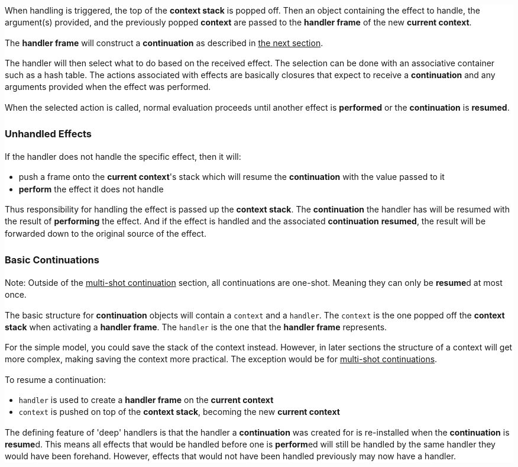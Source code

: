 When handling is triggered, the top of the **context stack** is popped off.
Then an object containing the effect to handle, the argument(s) provided,
and the previously popped **context** are passed to the **handler frame** of the new **current context**.

The **handler frame** will construct a **continuation** as described in [the next section](#basic-continuations).

The handler will then select what to do based on the received effect.
The selection can be done with an associative container such as a hash table.
The actions associated with effects are basically closures that expect to receive a **continuation**
and any arguments provided when the effect was performed.

When the selected action is called, normal evaluation proceeds until another effect
is **performed** or the **continuation** is **resumed**.

### Unhandled Effects

If the handler does not handle the specific effect, then it will:

- push a frame onto the **current context**'s stack which will resume the **continuation**
  with the value passed to it
- **perform** the effect it does not handle

Thus responsibility for handling the effect is passed up the **context stack**.
The **continuation** the handler has will be resumed with the result of **performing** the effect.
And if the effect is handled and the associated **continuation** **resumed**,
the result will be forwarded down to the original source of the effect.

### Basic Continuations

Note: Outside of the [multi-shot continuation](#multi-shot-continuations) section,
all continuations are one-shot.
Meaning they can only be **resume**d at most once.

The basic structure for **continuation** objects will contain a `context` and
a `handler`.
The `context` is the one popped off the **context stack** when activating a
**handler frame**.
The `handler` is the one that the **handler frame** represents.

For the simple model, you could save the stack of the context instead.
However, in later sections the structure of a context will get more complex,
making saving the context more practical.
The exception would be for [multi-shot continuations](#multi-shot-continuations).

To resume a continuation:

- `handler` is used to create a **handler frame** on the **current context**
- `context` is pushed on top of the **context stack**, becoming the new **current context**

The defining feature of 'deep' handlers is that the handler a **continuation**
was created for is re-installed when the **continuation** is **resume**d.
This means all effects that would be handled before one is **perform**ed
will still be handled by the same handler they would have been forehand.
However, effects that would not have been handled previously may now have a handler.
